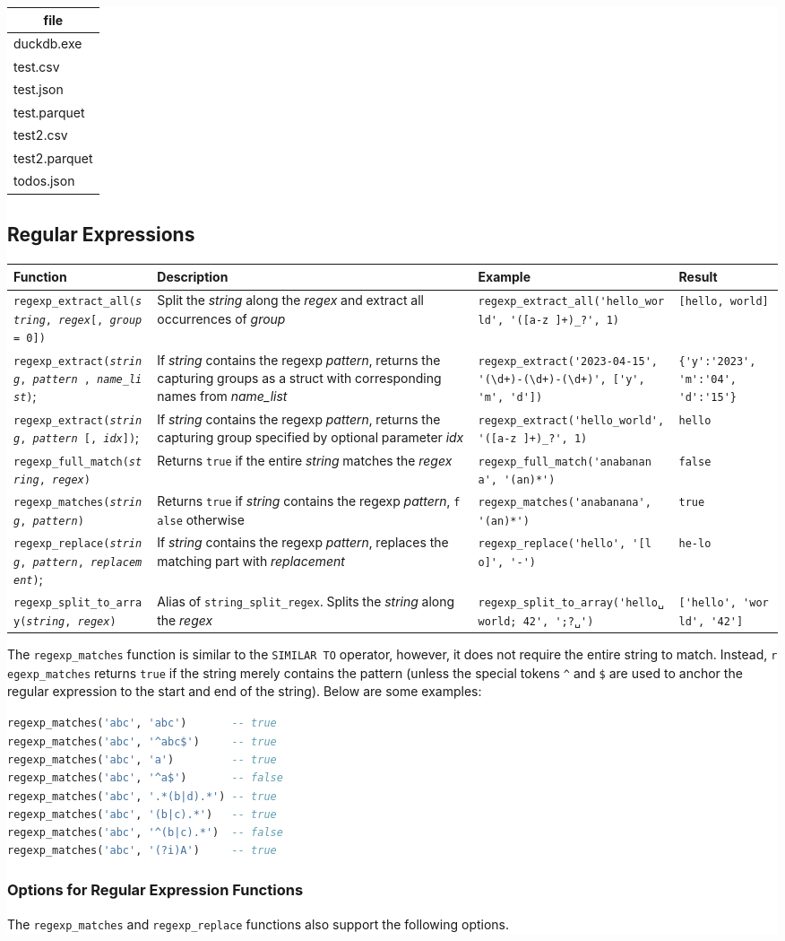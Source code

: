 |     file      |
|---------------|
| duckdb.exe    |
| test.csv      |
| test.json     |
| test.parquet  |
| test2.csv     |
| test2.parquet |
| todos.json    |



## Regular Expressions

| Function | Description | Example | Result |
|:---|:---|:---|:--|
| `regexp_extract_all(`*`string`*`, `*`regex`*`[, `*`group`*` = 0])` | Split the *string* along the *regex* and extract all occurrences of *group* | `regexp_extract_all('hello_world', '([a-z ]+)_?', 1)` | `[hello, world]` |
| `regexp_extract(`*`string`*`, `*`pattern `*`, `*`name_list`*`)`; | If *string* contains the regexp *pattern*, returns the capturing groups as a struct with corresponding names from *name_list* | `regexp_extract('2023-04-15', '(\d+)-(\d+)-(\d+)', ['y', 'm', 'd'])` | `{'y':'2023', 'm':'04', 'd':'15'}` |
| `regexp_extract(`*`string`*`, `*`pattern `*`[, `*`idx`*`])`; | If *string* contains the regexp *pattern*, returns the capturing group specified by optional parameter *idx* | `regexp_extract('hello_world', '([a-z ]+)_?', 1)` | `hello` |
| `regexp_full_match(`*`string`*`, `*`regex`*`)`| Returns `true` if the entire *string* matches the *regex* | `regexp_full_match('anabanana', '(an)*')` | `false` |
| `regexp_matches(`*`string`*`, `*`pattern`*`)` | Returns `true` if  *string* contains the regexp *pattern*, `false` otherwise | `regexp_matches('anabanana', '(an)*')` | `true` |
| `regexp_replace(`*`string`*`, `*`pattern`*`, `*`replacement`*`)`; | If *string* contains the regexp *pattern*, replaces the matching part with *replacement* | `regexp_replace('hello', '[lo]', '-')` | `he-lo` |
| `regexp_split_to_array(`*`string`*`, `*`regex`*`)` | Alias of `string_split_regex`. Splits the *string* along the *regex* | `regexp_split_to_array('hello␣world; 42', ';?␣')` | `['hello', 'world', '42']` |

The `regexp_matches` function is similar to the `SIMILAR TO` operator, however, it does not require the entire string to match. Instead, `regexp_matches` returns `true` if the string merely contains the pattern (unless the special tokens `^` and `$` are used to anchor the regular expression to the start and end of the string). Below are some examples:

```sql
regexp_matches('abc', 'abc')       -- true
regexp_matches('abc', '^abc$')     -- true
regexp_matches('abc', 'a')         -- true
regexp_matches('abc', '^a$')       -- false
regexp_matches('abc', '.*(b|d).*') -- true
regexp_matches('abc', '(b|c).*')   -- true
regexp_matches('abc', '^(b|c).*')  -- false
regexp_matches('abc', '(?i)A')     -- true
```

### Options for Regular Expression Functions

The `regexp_matches` and `regexp_replace` functions also support the following options.
